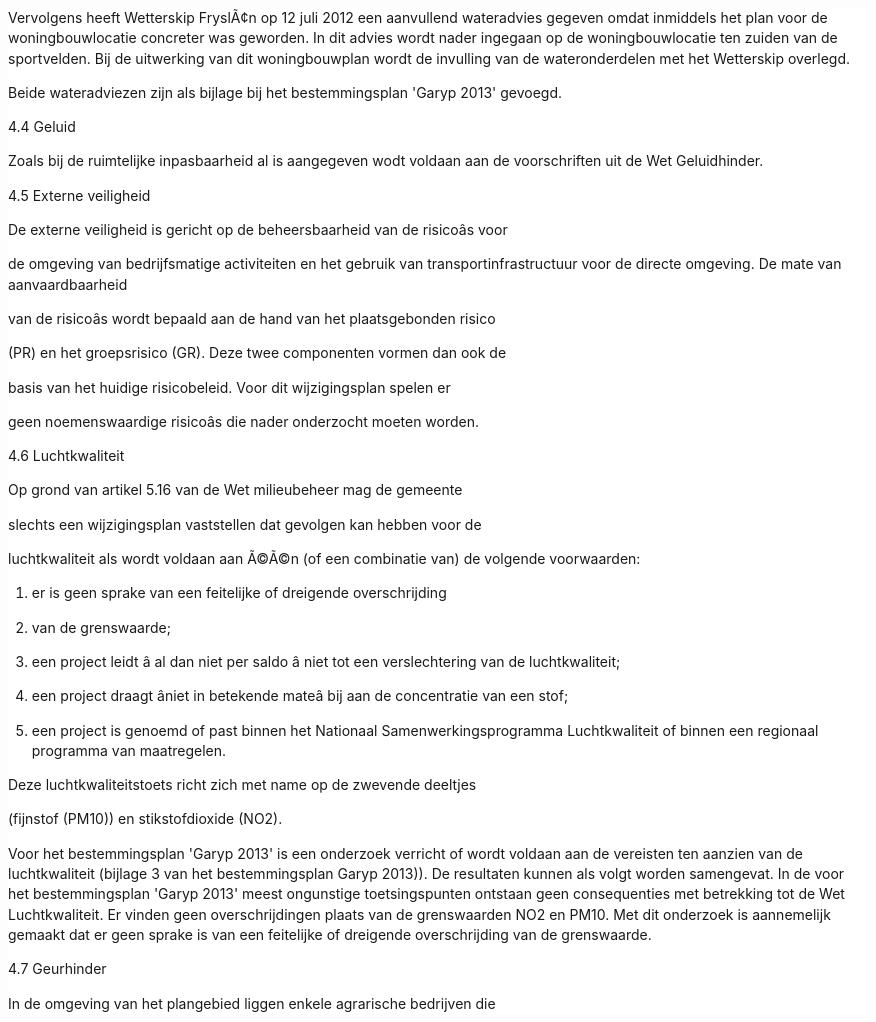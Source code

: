 Vervolgens heeft Wetterskip FryslÃ¢n op 12 juli 2012 een aanvullend wateradvies gegeven omdat inmiddels het plan voor de woningbouwlocatie concreter was geworden. In dit advies wordt nader ingegaan op de woningbouwlocatie ten zuiden van de sportvelden. Bij de uitwerking van dit woningbouwplan wordt de invulling van de wateronderdelen met het Wetterskip overlegd.

Beide wateradviezen zijn als bijlage bij het bestemmingsplan 'Garyp 2013' gevoegd.

4\.4 Geluid

Zoals bij de ruimtelijke inpasbaarheid al is aangegeven wodt voldaan aan de voorschriften uit de Wet Geluidhinder.

4\.5 Externe veiligheid

De externe veiligheid is gericht op de beheersbaarheid van de risicoâs voor

de omgeving van bedrijfsmatige activiteiten en het gebruik van transportinfrastructuur voor de directe omgeving. De mate van aanvaardbaarheid

van de risicoâs wordt bepaald aan de hand van het plaatsgebonden risico

(PR) en het groepsrisico (GR). Deze twee componenten vormen dan ook de

basis van het huidige risicobeleid. Voor dit wijzigingsplan spelen er

geen noemenswaardige risicoâs die nader onderzocht moeten worden.

4\.6 Luchtkwaliteit

Op grond van artikel 5\.16 van de Wet milieubeheer mag de gemeente

slechts een wijzigingsplan vaststellen dat gevolgen kan hebben voor de

luchtkwaliteit als wordt voldaan aan Ã©Ã©n (of een combinatie van) de volgende voorwaarden:

1. er is geen sprake van een feitelijke of dreigende overschrijding

2. van de grenswaarde;

3. een project leidt â al dan niet per saldo â niet tot een verslechtering van de luchtkwaliteit;

4. een project draagt âniet in betekende mateâ bij aan de concentratie van een stof;

5. een project is genoemd of past binnen het Nationaal Samenwerkingsprogramma Luchtkwaliteit of binnen een regionaal programma van maatregelen.

Deze luchtkwaliteitstoets richt zich met name op de zwevende deeltjes

(fijnstof (PM10\)) en stikstofdioxide (NO2\).

Voor het bestemmingsplan 'Garyp 2013' is een onderzoek verricht of wordt voldaan aan de vereisten ten aanzien van de luchtkwaliteit (bijlage 3 van het bestemmingsplan Garyp 2013\)). De resultaten kunnen als volgt worden samengevat. In de voor het bestemmingsplan 'Garyp 2013' meest ongunstige toetsingspunten ontstaan geen consequenties met betrekking tot de Wet Luchtkwaliteit. Er vinden geen overschrijdingen plaats van de grenswaarden NO2 en PM10\. Met dit onderzoek is aannemelijk gemaakt dat er geen sprake is van een feitelijke of dreigende overschrijding van de grenswaarde.

4\.7 Geurhinder

In de omgeving van het plangebied liggen enkele agrarische bedrijven die
